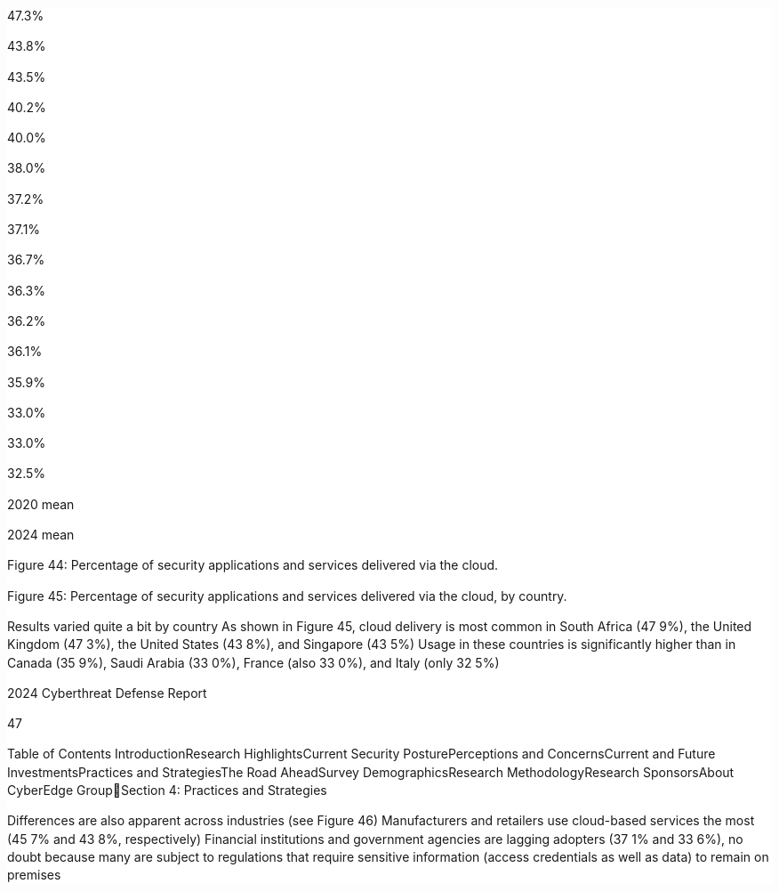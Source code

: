 47\.3%

43\.8%

43\.5%

40\.2%

40\.0%

38\.0%

37\.2%

37\.1%

36\.7%

36\.3%

36\.2%

36\.1%

35\.9%

33\.0%

33\.0%

32\.5%

2020 mean

2024 mean

Figure 44: Percentage of security applications and services delivered 
via the cloud.

Figure 45: Percentage of security applications and services delivered 
via the cloud, by country.

Results varied quite a bit by country As shown in Figure 45, 
cloud delivery is most common in South Africa (47 9%), the 
United Kingdom (47 3%), the United States (43 8%), and 
Singapore (43 5%) Usage in these countries is significantly 
higher than in Canada (35 9%), Saudi Arabia (33 0%), France 
(also 33 0%), and Italy (only 32 5%) 

2024 Cyberthreat Defense Report

47

Table of Contents IntroductionResearch HighlightsCurrent Security PosturePerceptions and ConcernsCurrent and Future InvestmentsPractices and StrategiesThe Road AheadSurvey DemographicsResearch MethodologyResearch SponsorsAbout CyberEdge GroupSection 4: Practices and Strategies

Differences are also apparent across industries (see Figure 46\) 
Manufacturers and retailers use cloud\-based services the most 
(45 7% and 43 8%, respectively) Financial institutions and 
government agencies are lagging adopters (37 1% and 33 6%), 
no doubt because many are subject to regulations that require 
sensitive information (access credentials as well as data) to 
remain on premises 
